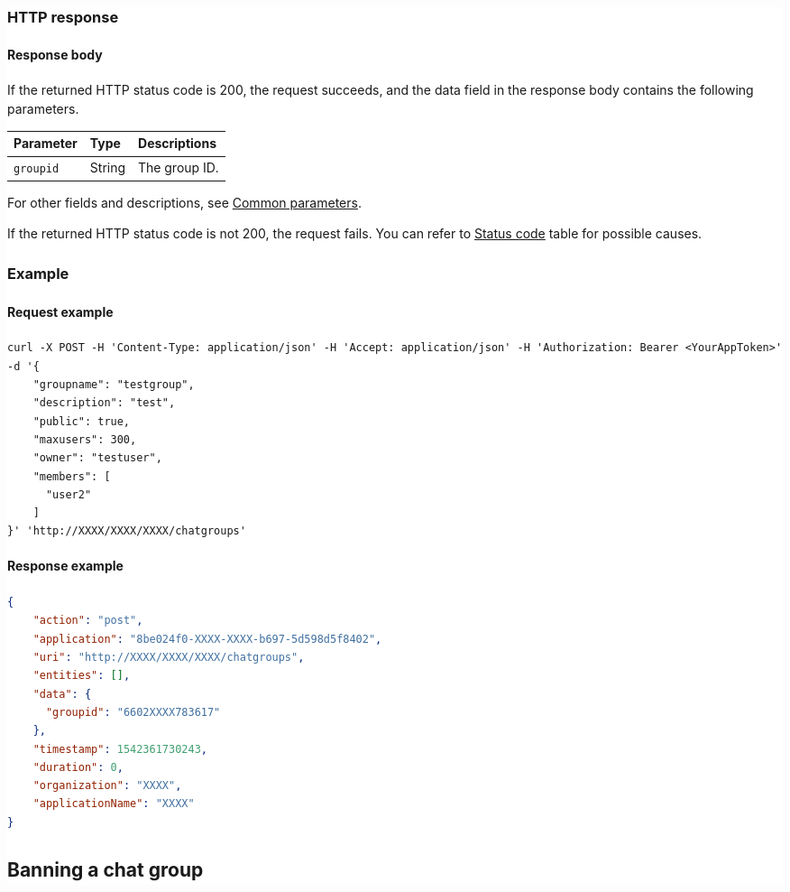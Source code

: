 ### HTTP response

#### Response body

If the returned HTTP status code is 200, the request succeeds, and the data field in the response body  contains the following parameters.

| Parameter | Type | Descriptions |
| :------ | :----- | :-------- |
| `groupid` | String | The group ID. |

For other fields and descriptions, see [Common parameters](#param).

If the returned HTTP status code is not 200, the request fails. You can refer to [Status code](#code) table for possible causes.

### Example

#### Request example

```shell
curl -X POST -H 'Content-Type: application/json' -H 'Accept: application/json' -H 'Authorization: Bearer <YourAppToken>' -d '{
    "groupname": "testgroup",
    "description": "test",
    "public": true,
    "maxusers": 300,
    "owner": "testuser",
    "members": [
      "user2"
    ]
}' 'http://XXXX/XXXX/XXXX/chatgroups'
```

#### Response example

```json
{
    "action": "post",
    "application": "8be024f0-XXXX-XXXX-b697-5d598d5f8402",
    "uri": "http://XXXX/XXXX/XXXX/chatgroups",
    "entities": [],
    "data": {
      "groupid": "6602XXXX783617"
    },
    "timestamp": 1542361730243,
    "duration": 0,
    "organization": "XXXX",
    "applicationName": "XXXX"
}
```


## Banning a chat group
